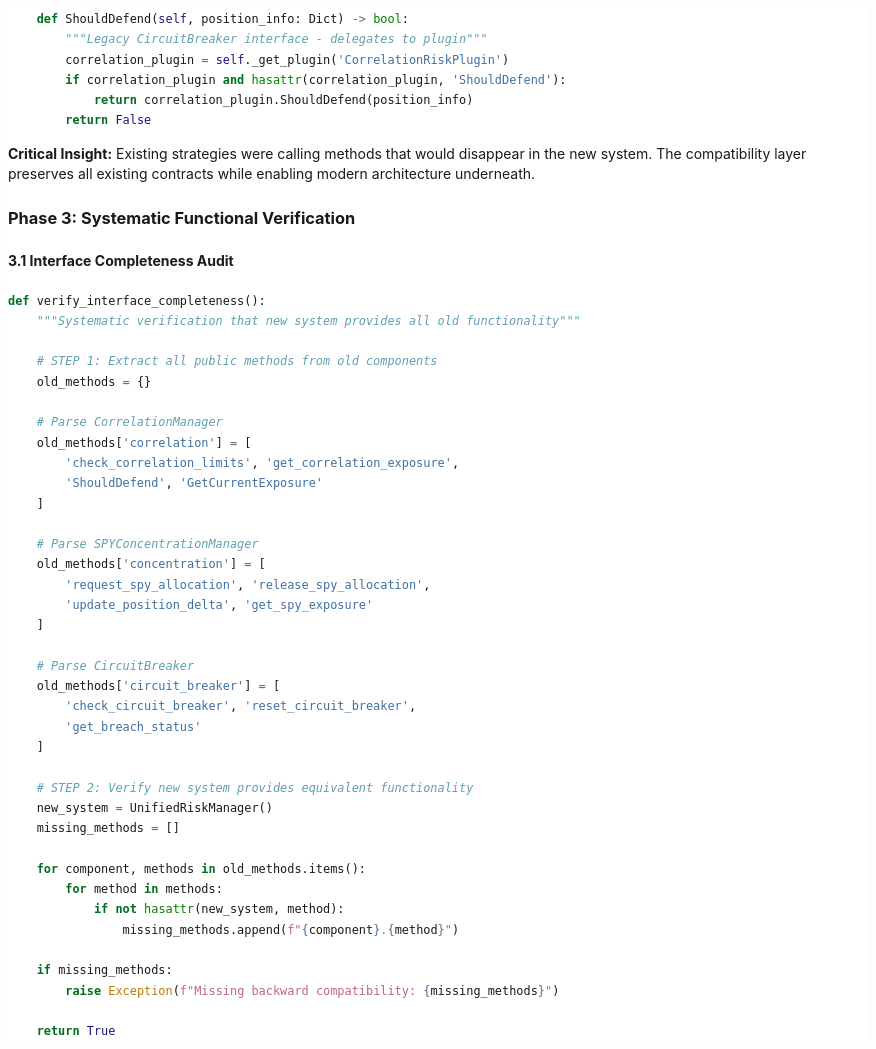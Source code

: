 ```python
    def ShouldDefend(self, position_info: Dict) -> bool:
        """Legacy CircuitBreaker interface - delegates to plugin"""
        correlation_plugin = self._get_plugin('CorrelationRiskPlugin')
        if correlation_plugin and hasattr(correlation_plugin, 'ShouldDefend'):
            return correlation_plugin.ShouldDefend(position_info)
        return False
```

**Critical Insight:** Existing strategies were calling methods that would disappear in the new system. The compatibility layer preserves all existing contracts while enabling modern architecture underneath.

### Phase 3: Systematic Functional Verification

#### 3.1 Interface Completeness Audit
```python
def verify_interface_completeness():
    """Systematic verification that new system provides all old functionality"""
    
    # STEP 1: Extract all public methods from old components
    old_methods = {}
    
    # Parse CorrelationManager 
    old_methods['correlation'] = [
        'check_correlation_limits', 'get_correlation_exposure', 
        'ShouldDefend', 'GetCurrentExposure'
    ]
    
    # Parse SPYConcentrationManager
    old_methods['concentration'] = [
        'request_spy_allocation', 'release_spy_allocation',
        'update_position_delta', 'get_spy_exposure'
    ]
    
    # Parse CircuitBreaker
    old_methods['circuit_breaker'] = [
        'check_circuit_breaker', 'reset_circuit_breaker',
        'get_breach_status'
    ]
    
    # STEP 2: Verify new system provides equivalent functionality
    new_system = UnifiedRiskManager()
    missing_methods = []
    
    for component, methods in old_methods.items():
        for method in methods:
            if not hasattr(new_system, method):
                missing_methods.append(f"{component}.{method}")
    
    if missing_methods:
        raise Exception(f"Missing backward compatibility: {missing_methods}")
    
    return True
```
